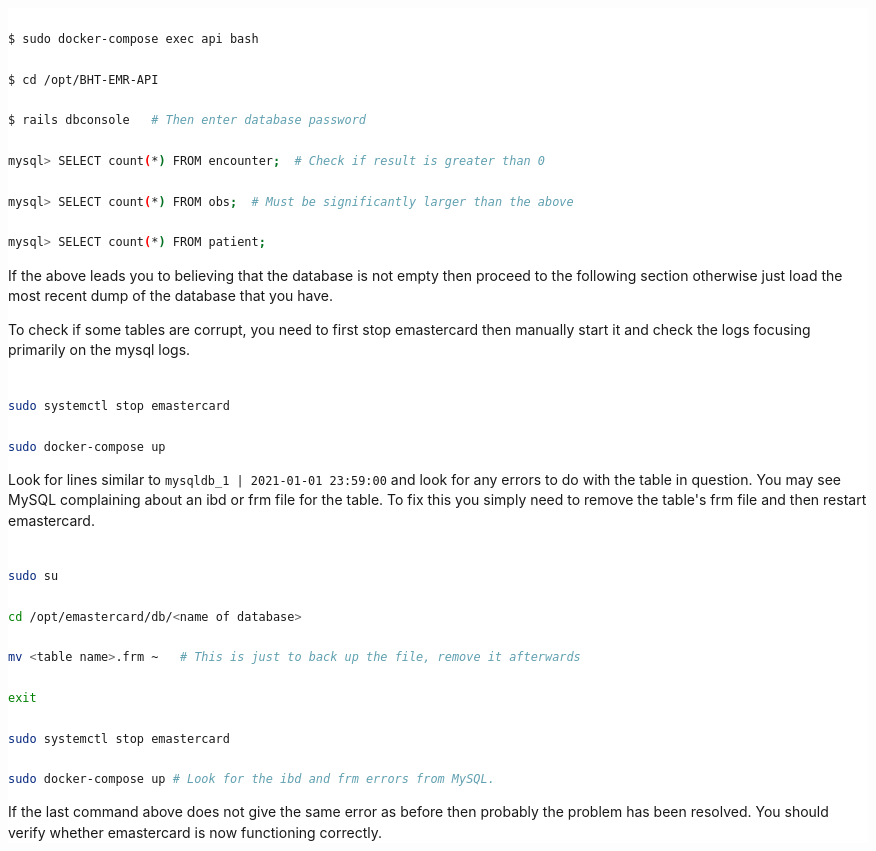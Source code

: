 ```sh

$ sudo docker-compose exec api bash

$ cd /opt/BHT-EMR-API

$ rails dbconsole   # Then enter database password

mysql> SELECT count(*) FROM encounter;  # Check if result is greater than 0 

mysql> SELECT count(*) FROM obs;  # Must be significantly larger than the above

mysql> SELECT count(*) FROM patient;

```

If the above leads you to believing that the database is not empty then proceed
to the following section otherwise just load the most recent dump of the database
that you have.

To check if some tables are corrupt, you need to first stop emastercard then
manually start it and check the logs focusing primarily on the mysql logs.

```sh

sudo systemctl stop emastercard

sudo docker-compose up

```

Look for lines similar to `mysqldb_1 | 2021-01-01 23:59:00` and look for any errors
to do with the table in question. You may see MySQL complaining about an ibd or
frm file for the table. To fix this you simply need to remove the table's frm file
and then restart emastercard.

```sh

sudo su

cd /opt/emastercard/db/<name of database>

mv <table name>.frm ~   # This is just to back up the file, remove it afterwards

exit

sudo systemctl stop emastercard

sudo docker-compose up # Look for the ibd and frm errors from MySQL.

```

If the last command above does not give the same error as before then
probably the problem has been resolved. You should verify whether
emastercard is now functioning correctly.
